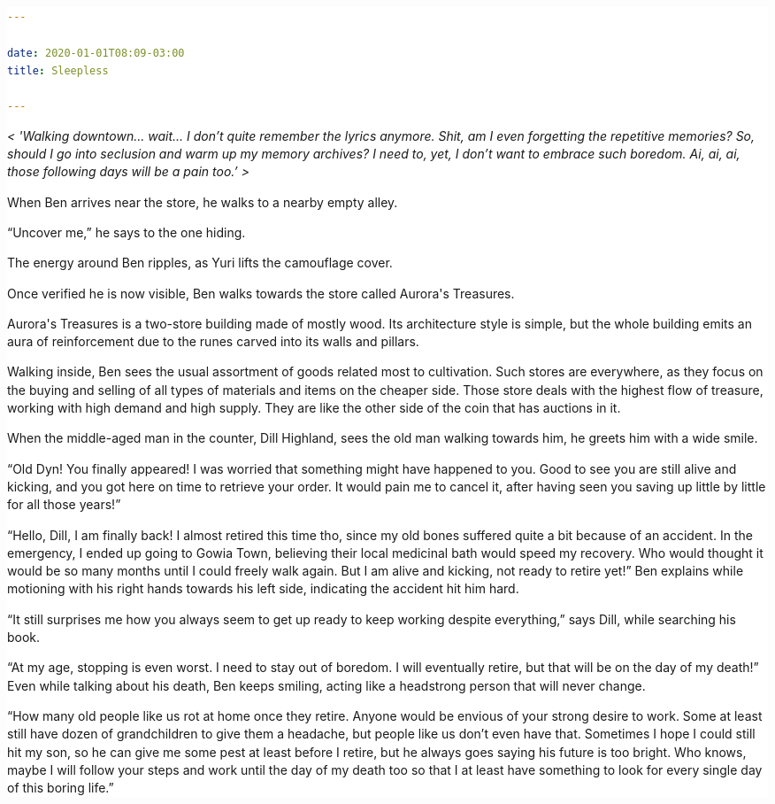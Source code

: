 ```yaml
---

date: 2020-01-01T08:09-03:00
title: Sleepless

---
```


*< 'Walking downtown... wait... I don’t quite remember the lyrics anymore. Shit, am I even forgetting the repetitive memories? So, should I go into seclusion and warm up my memory archives? I need to, yet, I don’t want to embrace such boredom. Ai, ai, ai, those following days will be a pain too.’ >*

When Ben arrives near the store, he walks to a nearby empty alley.

“Uncover me,” he says to the one hiding.

The energy around Ben ripples, as Yuri lifts the camouflage cover. 

Once verified he is now visible, Ben walks towards the store called Aurora's Treasures.

Aurora's Treasures is a two-store building made of mostly wood. Its architecture style is simple, but the whole building emits an aura of reinforcement due to the runes carved into its walls and pillars.

Walking inside, Ben sees the usual assortment of goods related most to cultivation. Such stores are everywhere, as they focus on the buying and selling of all types of materials and items on the cheaper side. Those store deals with the highest flow of treasure, working with high demand and high supply. They are like the other side of the coin that has auctions in it.

When the middle-aged man in the counter, Dill Highland, sees the old man walking towards him, he greets him with a wide smile.

“Old Dyn! You finally appeared! I was worried that something might have happened to you. Good to see you are still alive and kicking, and you got here on time to retrieve your order. It would pain me to cancel it, after having seen you saving up little by little for all those years!”

“Hello, Dill, I am finally back! I almost retired this time tho, since my old bones suffered quite a bit because of an accident. In the emergency, I ended up going to Gowia Town, believing their local medicinal bath would speed my recovery. Who would thought it would be so many months until I could freely walk again. But I am alive and kicking, not ready to retire yet!” Ben explains while motioning with his right hands towards his left side, indicating the accident hit him hard.

“It still surprises me how you always seem to get up ready to keep working despite everything,” says Dill, while searching his book.

“At my age, stopping is even worst. I need to stay out of boredom. I will eventually retire, but that will be on the day of my death!” Even while talking about his death, Ben keeps smiling, acting like a headstrong person that will never change.

“How many old people like us rot at home once they retire. Anyone would be envious of your strong desire to work. Some at least still have dozen of grandchildren to give them a headache, but people like us don’t even have that. Sometimes I hope I could still hit my son, so he can give me some pest at least before I retire, but he always goes saying his future is too bright. Who knows, maybe I will follow your steps and work until the day of my death too so that I at least have something to look for every single day of this boring life.”
